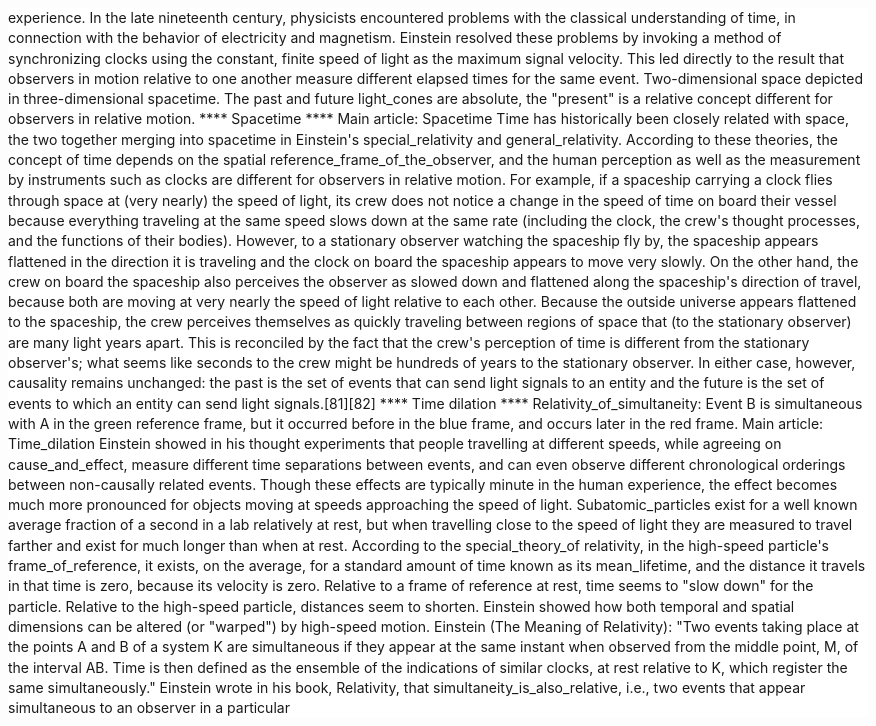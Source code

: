 experience. In the late nineteenth century, physicists encountered problems
with the classical understanding of time, in connection with the behavior of
electricity and magnetism. Einstein resolved these problems by invoking a
method of synchronizing clocks using the constant, finite speed of light as the
maximum signal velocity. This led directly to the result that observers in
motion relative to one another measure different elapsed times for the same
event.
Two-dimensional space depicted in three-dimensional spacetime. The past and
future light_cones are absolute, the "present" is a relative concept different
for observers in relative motion.
**** Spacetime ****
Main article: Spacetime
Time has historically been closely related with space, the two together merging
into spacetime in Einstein's special_relativity and general_relativity.
According to these theories, the concept of time depends on the spatial
reference_frame_of_the_observer, and the human perception as well as the
measurement by instruments such as clocks are different for observers in
relative motion. For example, if a spaceship carrying a clock flies through
space at (very nearly) the speed of light, its crew does not notice a change in
the speed of time on board their vessel because everything traveling at the
same speed slows down at the same rate (including the clock, the crew's thought
processes, and the functions of their bodies). However, to a stationary
observer watching the spaceship fly by, the spaceship appears flattened in the
direction it is traveling and the clock on board the spaceship appears to move
very slowly.
On the other hand, the crew on board the spaceship also perceives the observer
as slowed down and flattened along the spaceship's direction of travel, because
both are moving at very nearly the speed of light relative to each other.
Because the outside universe appears flattened to the spaceship, the crew
perceives themselves as quickly traveling between regions of space that (to the
stationary observer) are many light years apart. This is reconciled by the fact
that the crew's perception of time is different from the stationary observer's;
what seems like seconds to the crew might be hundreds of years to the
stationary observer. In either case, however, causality remains unchanged: the
past is the set of events that can send light signals to an entity and the
future is the set of events to which an entity can send light signals.[81][82]
**** Time dilation ****
Relativity_of_simultaneity: Event B is simultaneous with A in the green
reference frame, but it occurred before in the blue frame, and occurs later in
the red frame.
Main article: Time_dilation
Einstein showed in his thought experiments that people travelling at different
speeds, while agreeing on cause_and_effect, measure different time separations
between events, and can even observe different chronological orderings between
non-causally related events. Though these effects are typically minute in the
human experience, the effect becomes much more pronounced for objects moving at
speeds approaching the speed of light. Subatomic_particles exist for a well
known average fraction of a second in a lab relatively at rest, but when
travelling close to the speed of light they are measured to travel farther and
exist for much longer than when at rest. According to the special_theory_of
relativity, in the high-speed particle's frame_of_reference, it exists, on the
average, for a standard amount of time known as its mean_lifetime, and the
distance it travels in that time is zero, because its velocity is zero.
Relative to a frame of reference at rest, time seems to "slow down" for the
particle. Relative to the high-speed particle, distances seem to shorten.
Einstein showed how both temporal and spatial dimensions can be altered (or
"warped") by high-speed motion.
Einstein (The Meaning of Relativity): "Two events taking place at the points A
and B of a system K are simultaneous if they appear at the same instant when
observed from the middle point, M, of the interval AB. Time is then defined as
the ensemble of the indications of similar clocks, at rest relative to K, which
register the same simultaneously."
Einstein wrote in his book, Relativity, that simultaneity_is_also_relative,
i.e., two events that appear simultaneous to an observer in a particular